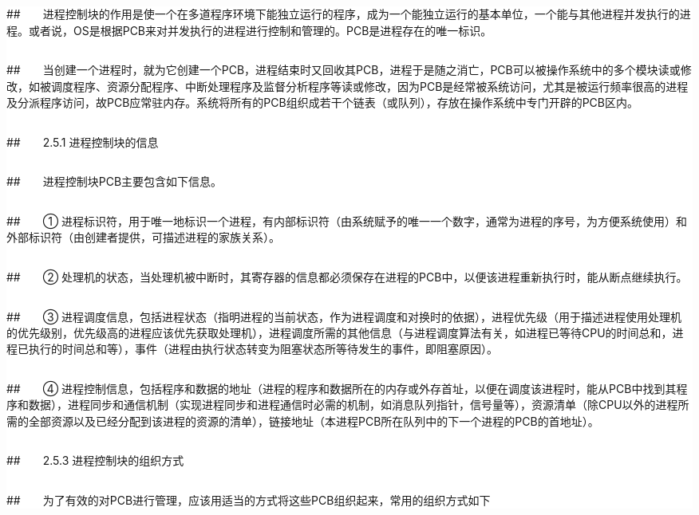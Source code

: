 
##
##　　进程控制块的作用是使一个在多道程序环境下能独立运行的程序，成为一个能独立运行的基本单位，一个能与其他进程并发执行的进程。或者说，OS是根据PCB来对并发执行的进程进行控制和管理的。PCB是进程存在的唯一标识。


##
##　　当创建一个进程时，就为它创建一个PCB，进程结束时又回收其PCB，进程于是随之消亡，PCB可以被操作系统中的多个模块读或修改，如被调度程序、资源分配程序、中断处理程序及监督分析程序等读或修改，因为PCB是经常被系统访问，尤其是被运行频率很高的进程及分派程序访问，故PCB应常驻内存。系统将所有的PCB组织成若干个链表（或队列），存放在操作系统中专门开辟的PCB区内。


##
##　　2.5.1 进程控制块的信息


##
##　　进程控制块PCB主要包含如下信息。


##
##　　① 进程标识符，用于唯一地标识一个进程，有内部标识符（由系统赋予的唯一一个数字，通常为进程的序号，为方便系统使用）和外部标识符（由创建者提供，可描述进程的家族关系）。


##
##　　② 处理机的状态，当处理机被中断时，其寄存器的信息都必须保存在进程的PCB中，以便该进程重新执行时，能从断点继续执行。


##
##　　③ 进程调度信息，包括进程状态（指明进程的当前状态，作为进程调度和对换时的依据），进程优先级（用于描述进程使用处理机的优先级别，优先级高的进程应该优先获取处理机），进程调度所需的其他信息（与进程调度算法有关，如进程已等待CPU的时间总和，进程已执行的时间总和等），事件（进程由执行状态转变为阻塞状态所等待发生的事件，即阻塞原因）。


##
##　　④ 进程控制信息，包括程序和数据的地址（进程的程序和数据所在的内存或外存首址，以便在调度该进程时，能从PCB中找到其程序和数据），进程同步和通信机制（实现进程同步和进程通信时必需的机制，如消息队列指针，信号量等），资源清单（除CPU以外的进程所需的全部资源以及已经分配到该进程的资源的清单），链接地址（本进程PCB所在队列中的下一个进程的PCB的首地址）。


##
##　　2.5.3 进程控制块的组织方式　　 


##
##　　为了有效的对PCB进行管理，应该用适当的方式将这些PCB组织起来，常用的组织方式如下
